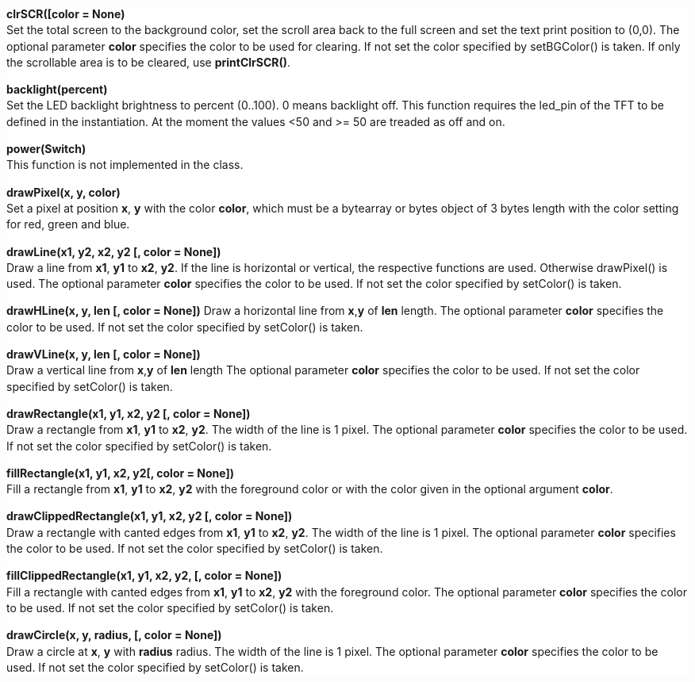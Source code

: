 **clrSCR([color = None)**  
Set the total screen to the background color, set the scroll area back to the
full screen and set the text print position to (0,0). The optional parameter
**color** specifies the color to be used for clearing. If not set the color
specified by setBGColor() is taken. If only the scrollable area is to be
cleared, use **printClrSCR()**.

**backlight(percent)**  
Set the LED backlight brightness to percent (0..100). 0 means backlight off.
This function requires the led_pin of the TFT to be defined in the instantiation.
At the moment the values <50 and >= 50 are treaded as off and on.

**power(Switch)**  
This function is not implemented in the class.

**drawPixel(x, y, color)**  
 Set a pixel at position **x**, **y** with the color **color**, which must be
 a bytearray or bytes object of 3 bytes length with the color setting for
 red, green and blue.

**drawLine(x1, y2, x2, y2 [, color = None])**  
Draw a line from **x1**, **y1** to **x2**, **y2**. If the line is horizontal
or vertical, the respective functions are used. Otherwise drawPixel() is used.
The optional parameter **color** specifies the color to be used. If not set
the color specified by setColor() is taken.

**drawHLine(x, y, len [, color = None])**
Draw a horizontal line from **x**,**y** of **len** length.
The optional parameter **color** specifies the color to be used. If not set
the color specified by setColor() is taken.

**drawVLine(x, y, len [, color = None])**  
Draw a vertical line from **x**,**y** of **len** length
The optional parameter **color** specifies the color to be used. If not set
the color specified by setColor() is taken.

**drawRectangle(x1, y1, x2, y2 [, color = None])**  
Draw a rectangle from **x1**, **y1** to **x2**, **y2**. The width of the line
is 1 pixel. The optional parameter **color** specifies the color to be used.
If not set the color specified by setColor() is taken.

**fillRectangle(x1, y1, x2, y2[, color = None])**  
Fill a rectangle from **x1**, **y1** to **x2**, **y2** with the foreground
color or with the color given in the optional argument **color**.

**drawClippedRectangle(x1, y1, x2, y2 [, color = None])**  
Draw a rectangle with canted edges from **x1**, **y1** to **x2**, **y2**. The
width of the line is 1 pixel. The optional parameter **color** specifies the
color to be used. If not set the color specified by setColor() is taken.

**fillClippedRectangle(x1, y1, x2, y2, [, color = None])**  
Fill a rectangle with canted edges from **x1**, **y1** to **x2**, **y2** with
the foreground color. The optional parameter **color** specifies the color
to be used. If not set the color specified by setColor() is taken.

**drawCircle(x, y, radius, [, color = None])**  
Draw a circle at **x**, **y** with **radius** radius. The width of the line
is 1 pixel. The optional parameter **color** specifies the color to be used.
If not set the color specified by setColor() is taken.
